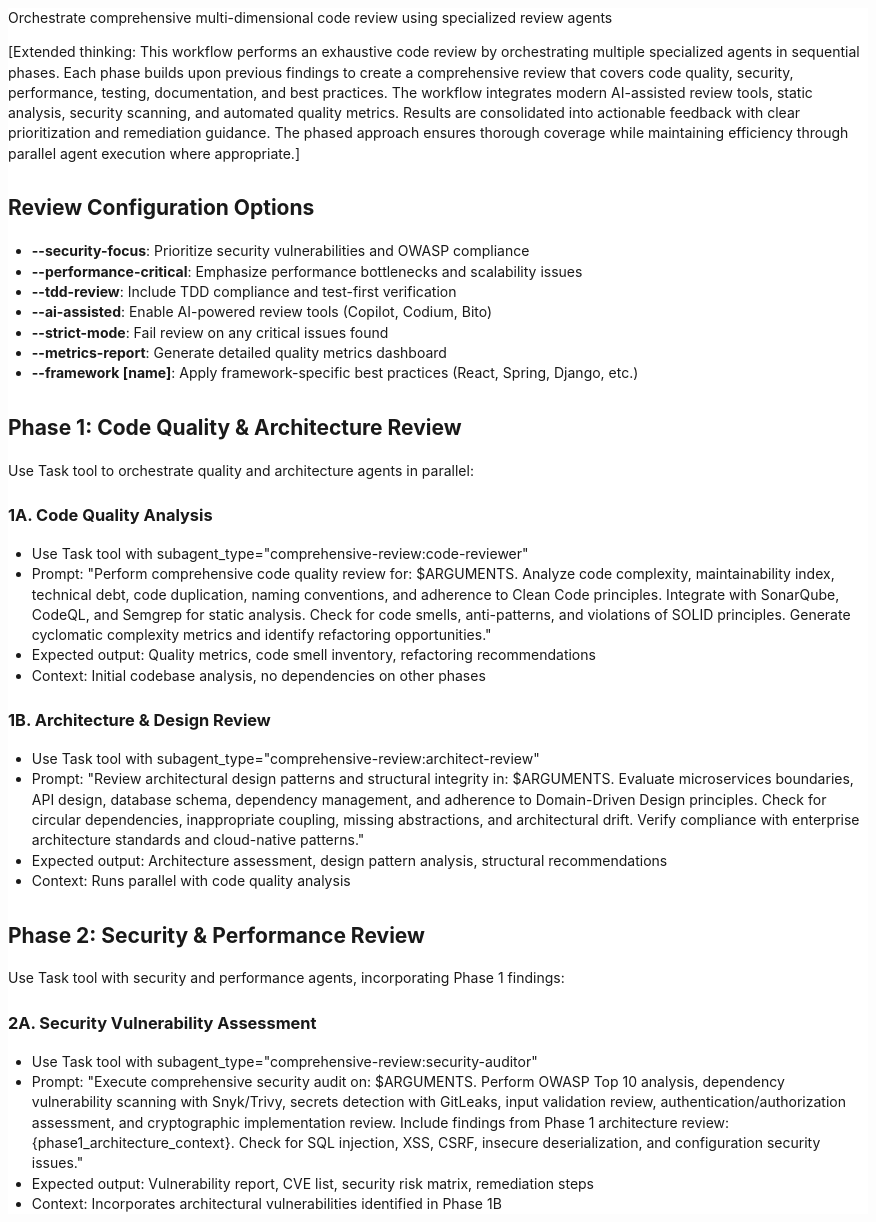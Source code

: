 Orchestrate comprehensive multi-dimensional code review using specialized review agents

[Extended thinking: This workflow performs an exhaustive code review by orchestrating multiple specialized agents in sequential phases. Each phase builds upon previous findings to create a comprehensive review that covers code quality, security, performance, testing, documentation, and best practices. The workflow integrates modern AI-assisted review tools, static analysis, security scanning, and automated quality metrics. Results are consolidated into actionable feedback with clear prioritization and remediation guidance. The phased approach ensures thorough coverage while maintaining efficiency through parallel agent execution where appropriate.]

## Review Configuration Options

- **--security-focus**: Prioritize security vulnerabilities and OWASP compliance
- **--performance-critical**: Emphasize performance bottlenecks and scalability issues
- **--tdd-review**: Include TDD compliance and test-first verification
- **--ai-assisted**: Enable AI-powered review tools (Copilot, Codium, Bito)
- **--strict-mode**: Fail review on any critical issues found
- **--metrics-report**: Generate detailed quality metrics dashboard
- **--framework [name]**: Apply framework-specific best practices (React, Spring, Django, etc.)

## Phase 1: Code Quality & Architecture Review

Use Task tool to orchestrate quality and architecture agents in parallel:

### 1A. Code Quality Analysis
- Use Task tool with subagent_type="comprehensive-review:code-reviewer"
- Prompt: "Perform comprehensive code quality review for: $ARGUMENTS. Analyze code complexity, maintainability index, technical debt, code duplication, naming conventions, and adherence to Clean Code principles. Integrate with SonarQube, CodeQL, and Semgrep for static analysis. Check for code smells, anti-patterns, and violations of SOLID principles. Generate cyclomatic complexity metrics and identify refactoring opportunities."
- Expected output: Quality metrics, code smell inventory, refactoring recommendations
- Context: Initial codebase analysis, no dependencies on other phases

### 1B. Architecture & Design Review
- Use Task tool with subagent_type="comprehensive-review:architect-review"
- Prompt: "Review architectural design patterns and structural integrity in: $ARGUMENTS. Evaluate microservices boundaries, API design, database schema, dependency management, and adherence to Domain-Driven Design principles. Check for circular dependencies, inappropriate coupling, missing abstractions, and architectural drift. Verify compliance with enterprise architecture standards and cloud-native patterns."
- Expected output: Architecture assessment, design pattern analysis, structural recommendations
- Context: Runs parallel with code quality analysis

## Phase 2: Security & Performance Review

Use Task tool with security and performance agents, incorporating Phase 1 findings:

### 2A. Security Vulnerability Assessment
- Use Task tool with subagent_type="comprehensive-review:security-auditor"
- Prompt: "Execute comprehensive security audit on: $ARGUMENTS. Perform OWASP Top 10 analysis, dependency vulnerability scanning with Snyk/Trivy, secrets detection with GitLeaks, input validation review, authentication/authorization assessment, and cryptographic implementation review. Include findings from Phase 1 architecture review: {phase1_architecture_context}. Check for SQL injection, XSS, CSRF, insecure deserialization, and configuration security issues."
- Expected output: Vulnerability report, CVE list, security risk matrix, remediation steps
- Context: Incorporates architectural vulnerabilities identified in Phase 1B
